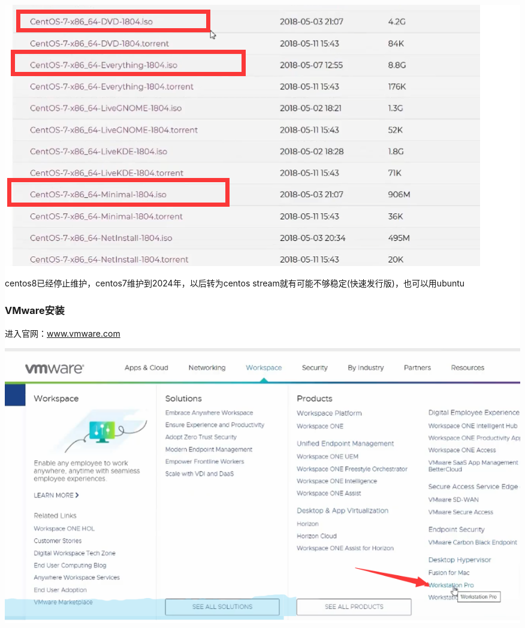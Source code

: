 ![1657611276365](linux.assets/1657611276365.png)

 centos8已经停止维护，centos7维护到2024年，以后转为centos stream就有可能不够稳定(快速发行版)，也可以用ubuntu

### VMware安装

进入官网：www.vmware.com

![1657612073990](linux.assets/1657612073990.png)
